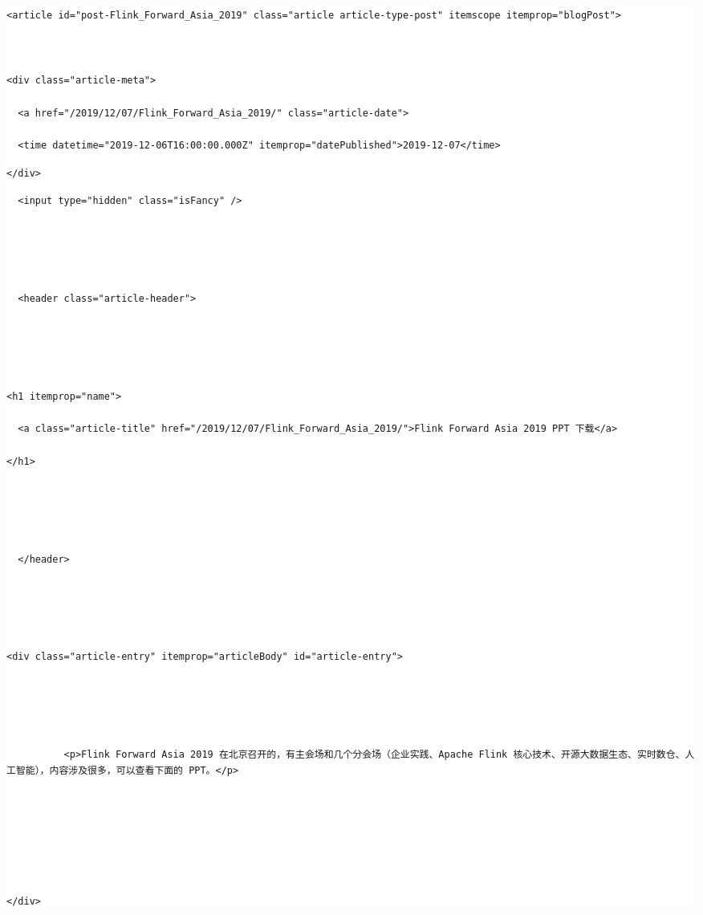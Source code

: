 









  

    <article id="post-Flink_Forward_Asia_2019" class="article article-type-post" itemscope itemprop="blogPost">

  

    <div class="article-meta">

      <a href="/2019/12/07/Flink_Forward_Asia_2019/" class="article-date">

      <time datetime="2019-12-06T16:00:00.000Z" itemprop="datePublished">2019-12-07</time>

</a>

    </div>

  

  <div class="article-inner" id="article-inner">

    

      <input type="hidden" class="isFancy" />

    

    

      <header class="article-header">

        

  

    <h1 itemprop="name">

      <a class="article-title" href="/2019/12/07/Flink_Forward_Asia_2019/">Flink Forward Asia 2019 PPT 下载</a>

    </h1>

  



      </header>

      

    

    <div class="article-entry" itemprop="articleBody" id="article-entry">

      

          

              <p>Flink Forward Asia 2019 在北京召开的，有主会场和几个分会场（企业实践、Apache Flink 核心技术、开源大数据生态、实时数仓、人工智能），内容涉及很多，可以查看下面的 PPT。</p>

          

      

      

    </div>
